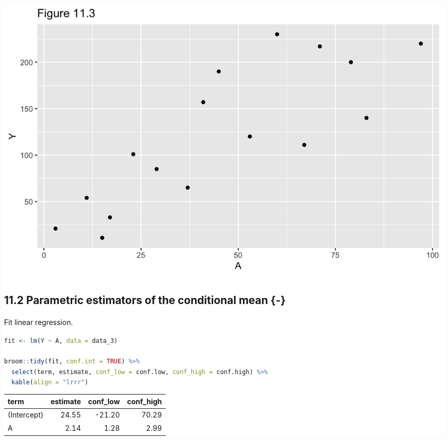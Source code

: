 <img src="11_files/figure-html/unnamed-chunk-9-1.png" width="100%" />

## 11.2 Parametric estimators of the conditional mean {-}

Fit linear regression.


```r
fit <- lm(Y ~ A, data = data_3)

broom::tidy(fit, conf.int = TRUE) %>% 
  select(term, estimate, conf_low = conf.low, conf_high = conf.high) %>% 
  kable(align = "lrrr")
```

<table class="table" style="width: auto !important; ">
 <thead>
  <tr>
   <th style="text-align:left;"> term </th>
   <th style="text-align:right;"> estimate </th>
   <th style="text-align:right;"> conf_low </th>
   <th style="text-align:right;"> conf_high </th>
  </tr>
 </thead>
<tbody>
  <tr>
   <td style="text-align:left;"> (Intercept) </td>
   <td style="text-align:right;"> 24.55 </td>
   <td style="text-align:right;"> -21.20 </td>
   <td style="text-align:right;"> 70.29 </td>
  </tr>
  <tr>
   <td style="text-align:left;"> A </td>
   <td style="text-align:right;"> 2.14 </td>
   <td style="text-align:right;"> 1.28 </td>
   <td style="text-align:right;"> 2.99 </td>
  </tr>
</tbody>